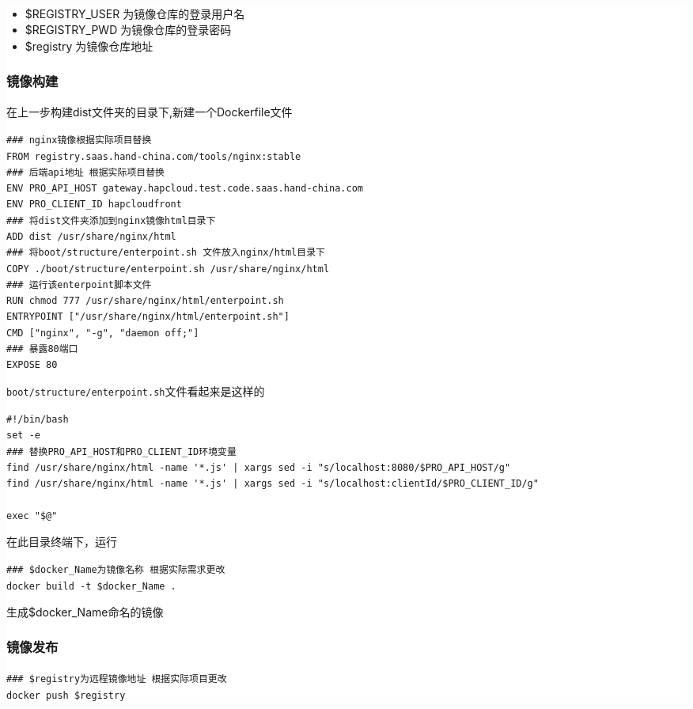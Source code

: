 * $REGISTRY_USER 为镜像仓库的登录用户名
* $REGISTRY_PWD 为镜像仓库的登录密码
* $registry 为镜像仓库地址

### 镜像构建
在上一步构建dist文件夹的目录下,新建一个Dockerfile文件
```
### nginx镜像根据实际项目替换
FROM registry.saas.hand-china.com/tools/nginx:stable
### 后端api地址 根据实际项目替换
ENV PRO_API_HOST gateway.hapcloud.test.code.saas.hand-china.com
ENV PRO_CLIENT_ID hapcloudfront
### 将dist文件夹添加到nginx镜像html目录下
ADD dist /usr/share/nginx/html
### 将boot/structure/enterpoint.sh 文件放入nginx/html目录下
COPY ./boot/structure/enterpoint.sh /usr/share/nginx/html
### 运行该enterpoint脚本文件
RUN chmod 777 /usr/share/nginx/html/enterpoint.sh
ENTRYPOINT ["/usr/share/nginx/html/enterpoint.sh"]
CMD ["nginx", "-g", "daemon off;"]
### 暴露80端口
EXPOSE 80
```

`boot/structure/enterpoint.sh`文件看起来是这样的
```
#!/bin/bash
set -e
### 替换PRO_API_HOST和PRO_CLIENT_ID环境变量
find /usr/share/nginx/html -name '*.js' | xargs sed -i "s/localhost:8080/$PRO_API_HOST/g"
find /usr/share/nginx/html -name '*.js' | xargs sed -i "s/localhost:clientId/$PRO_CLIENT_ID/g"

exec "$@"

```

在此目录终端下，运行
```
### $docker_Name为镜像名称 根据实际需求更改
docker build -t $docker_Name .
```
生成$docker_Name命名的镜像

### 镜像发布
```
### $registry为远程镜像地址 根据实际项目更改
docker push $registry
```
